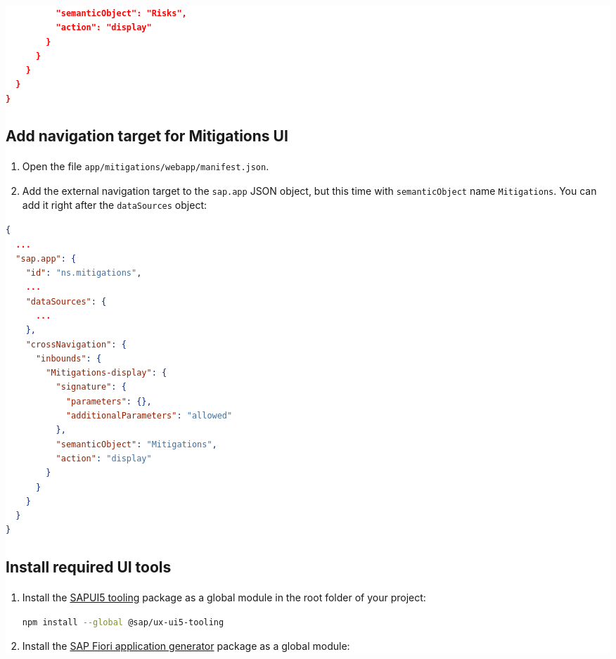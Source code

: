 ```json hl_lines="8-19"
          "semanticObject": "Risks",
          "action": "display"
        }
      }
    }
  }
}
```

## Add navigation target for Mitigations UI

1. Open the file `app/mitigations/webapp/manifest.json`.

2. Add the external navigation target to the `sap.app` JSON object, but this time with `semanticObject` name `Mitigations`. You can add it right after the `dataSources` object:


```json hl_lines="8-19"
{
  ...
  "sap.app": {
    "id": "ns.mitigations",
    ...
    "dataSources": {
      ...
    },
    "crossNavigation": {
      "inbounds": {
        "Mitigations-display": {
          "signature": {
            "parameters": {},
            "additionalParameters": "allowed"
          },
          "semanticObject": "Mitigations",
          "action": "display"
        }
      }
    }
  }
}
```

## Install required UI tools


1. Install the [SAPUI5 tooling](https://www.npmjs.com/package/@sap/ux-ui5-tooling) package as a global module in the root folder of your project:

    ```bash
    npm install --global @sap/ux-ui5-tooling
    ```

2. Install the [SAP Fiori application generator](https://www.npmjs.com/package/@sap/generator-fiori) package as a global module:
